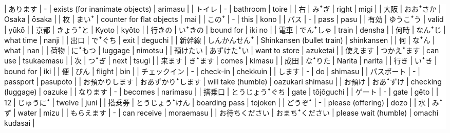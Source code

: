 | あります         | -              | exists (for inanimate objects) | arimasu    |
| トイレ           | -              | bathroom                 | toire               |
| 右               | みꜜぎ         | right                    | migi                |
| 大阪             | おおꜜさか     | Osaka                    | ōsaka               |
| 枚               | まいꜜ         | counter for flat objects | mai                 |
| このꜜ           | -              | this                     | kono                |
| パス             | -              | pass                     | pasu                |
| 有効             | ゆうこꜜう     | valid                    | yūkō                |
| 京都             | きょうꜜと     | Kyoto                    | kyōto               |
| 行きの           | いꜜきの       | bound for                | iki no              |
| 電車             | でんꜜしゃ     | train                    | densha              |
| 何時             | なんꜜじ       | what time                | nanji               |
| 出口             | でꜜぐち       | exit                     | deguchi             |
| 新幹線           | しんかんせんꜜ | Shinkansen (bullet train) | shinkansen    |
| 何               | なꜜん         | what                     | nan                 |
| 荷物             | にꜜもつ       | luggage                  | nimotsu             |
| 預けたい         | あずけたꜜい   | want to store            | azuketai            |
| 使えます         | つかえꜜます   | can use                  | tsukaemasu          |
| 次               | つꜜぎ         | next                     | tsugi               |
| 来ます           | きꜜます       | comes                    | kimasu              |
| 成田            | なꜜりた       | Narita                   | narita              |
| 行き            | いꜜき         | bound for                | iki                 |
| 便              | びん           | flight                   | bin                 |
| チェックイン     | -              | check-in                 | chekkuin            |
| します           | -              | do                       | shimasu             |
| パスポート       | -              | passport                 | pasupōto            |
| お預かりします   | おあずかりꜜします | will take (humble)       | oazukari shimasu    |
| お預け           | おあꜜずけ     | checking (luggage)       | oazuke              |
| なります         | -              | becomes                  | narimasu            |
| 搭乗口           | とうじょうꜜぐち | gate                     | tōjōguchi           |
| ゲート           | -              | gate                     | gēto                |
| 12               | じゅうにꜜ     | twelve                   | jūni                |
| 搭乗券           | とうじょうꜜけん | boarding pass            | tōjōken             |
| どうぞꜜ         | -              | please (offering)        | dōzo                |
| 水               | みꜜず         | water                    | mizu                |
| もらえます       | -              | can receive              | moraemasu           |
| お待ちください   | おまちꜜください | please wait (humble)     | omachi kudasai      |